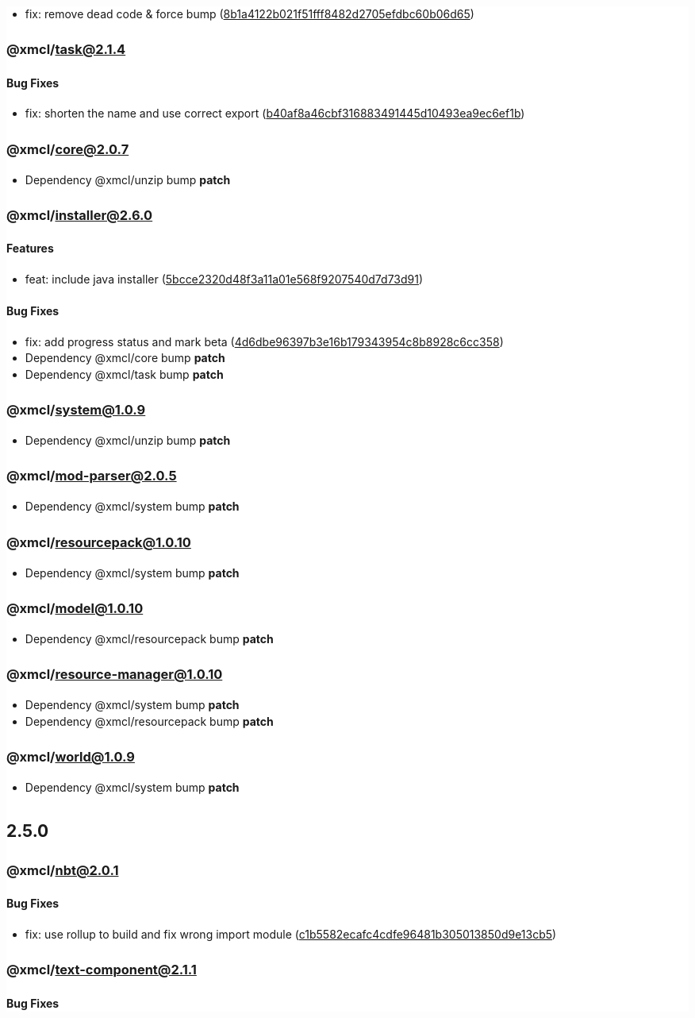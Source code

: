 - fix: remove dead code & force bump ([8b1a4122b021f51fff8482d2705efdbc60b06d65](https://github.com/voxelum/minecraft-launcher-core-node/commit/8b1a4122b021f51fff8482d2705efdbc60b06d65))
### @xmcl/task@2.1.4
#### Bug Fixes

- fix: shorten the name and use correct export ([b40af8a46cbf316883491445d10493ea9ec6ef1b](https://github.com/voxelum/minecraft-launcher-core-node/commit/b40af8a46cbf316883491445d10493ea9ec6ef1b))
### @xmcl/core@2.0.7
- Dependency @xmcl/unzip bump **patch**
### @xmcl/installer@2.6.0
#### Features

- feat: include java installer ([5bcce2320d48f3a11a01e568f9207540d7d73d91](https://github.com/voxelum/minecraft-launcher-core-node/commit/5bcce2320d48f3a11a01e568f9207540d7d73d91))
#### Bug Fixes

- fix: add progress status and mark beta ([4d6dbe96397b3e16b179343954c8b8928c6cc358](https://github.com/voxelum/minecraft-launcher-core-node/commit/4d6dbe96397b3e16b179343954c8b8928c6cc358))
- Dependency @xmcl/core bump **patch**
- Dependency @xmcl/task bump **patch**
### @xmcl/system@1.0.9
- Dependency @xmcl/unzip bump **patch**
### @xmcl/mod-parser@2.0.5
- Dependency @xmcl/system bump **patch**
### @xmcl/resourcepack@1.0.10
- Dependency @xmcl/system bump **patch**
### @xmcl/model@1.0.10
- Dependency @xmcl/resourcepack bump **patch**
### @xmcl/resource-manager@1.0.10
- Dependency @xmcl/system bump **patch**
- Dependency @xmcl/resourcepack bump **patch**
### @xmcl/world@1.0.9
- Dependency @xmcl/system bump **patch**


## 2.5.0
### @xmcl/nbt@2.0.1
#### Bug Fixes

- fix: use rollup to build and fix wrong import module ([c1b5582ecafc4cdfe96481b305013850d9e13cb5](https://github.com/voxelum/minecraft-launcher-core-node/commit/c1b5582ecafc4cdfe96481b305013850d9e13cb5))
### @xmcl/text-component@2.1.1
#### Bug Fixes
